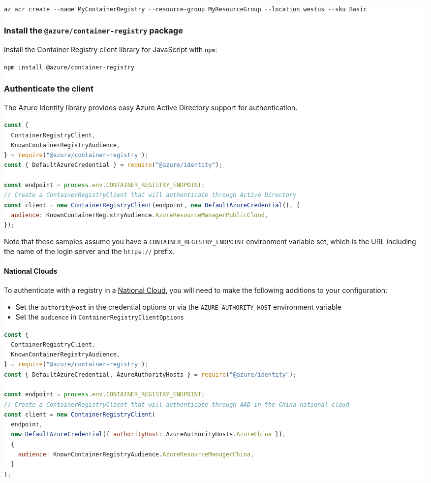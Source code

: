 ```Powershell
az acr create --name MyContainerRegistry --resource-group MyResourceGroup --location westus --sku Basic
```

### Install the `@azure/container-registry` package

Install the Container Registry client library for JavaScript with `npm`:

```bash
npm install @azure/container-registry
```

### Authenticate the client

The [Azure Identity library][identity] provides easy Azure Active Directory support for authentication.

```javascript
const {
  ContainerRegistryClient,
  KnownContainerRegistryAudience,
} = require("@azure/container-registry");
const { DefaultAzureCredential } = require("@azure/identity");

const endpoint = process.env.CONTAINER_REGISTRY_ENDPOINT;
// Create a ContainerRegistryClient that will authenticate through Active Directory
const client = new ContainerRegistryClient(endpoint, new DefaultAzureCredential(), {
  audience: KnownContainerRegistryAudience.AzureResourceManagerPublicCloud,
});
```

Note that these samples assume you have a `CONTAINER_REGISTRY_ENDPOINT` environment variable set, which is the URL including the name of the login server and the `https://` prefix.

#### National Clouds

To authenticate with a registry in a [National Cloud](/azure/active-directory/develop/authentication-national-cloud), you will need to make the following additions to your configuration:

- Set the `authorityHost` in the credential options or via the `AZURE_AUTHORITY_HOST` environment variable
- Set the `audience` in `ContainerRegistryClientOptions`

```javascript
const {
  ContainerRegistryClient,
  KnownContainerRegistryAudience,
} = require("@azure/container-registry");
const { DefaultAzureCredential, AzureAuthorityHosts } = require("@azure/identity");

const endpoint = process.env.CONTAINER_REGISTRY_ENDPOINT;
// Create a ContainerRegistryClient that will authenticate through AAD in the China national cloud
const client = new ContainerRegistryClient(
  endpoint,
  new DefaultAzureCredential({ authorityHost: AzureAuthorityHosts.AzureChina }),
  {
    audience: KnownContainerRegistryAudience.AzureResourceManagerChina,
  }
);
```


[azure_sub]: https://azure.microsoft.com/free/
[acr_resource]: https://ms.portal.azure.com/#create/Microsoft.ContainerRegistry
[source]: https://github.com/Azure/azure-sdk-for-js/blob/main/sdk/containerregistry/container-registry/
[package]: https://www.npmjs.com/package/@azure/container-registry
[api_docs]: /javascript/api/@azure/container-registry
[rest_docs]: /rest/api/containerregistry/
[product_docs]: /azure/container-registry/
[cors]: https://github.com/Azure/azure-sdk-for-js/blob/main/samples/cors/ts/README.md
[samples]: https://github.com/Azure/azure-sdk-for-js/tree/main/sdk/containerregistry/container-registry/samples
[container_registry_docs]: /azure/container-registry/container-registry-intro
[container_registry_create_ps]: /azure/container-registry/container-registry-get-started-powershell
[container_registry_create_cli]: /azure/container-registry/container-registry-get-started-azure-cli
[container_registry_create_portal]: /azure/container-registry/container-registry-get-started-portal
[container_registry_concepts]: /azure/container-registry/container-registry-concepts
[azure_cli]: /cli/azure
[azure_sub]: https://azure.microsoft.com/free/
[identity]: https://github.com/Azure/azure-sdk-for-js/blob/main/sdk/identity/identity/README.md
[az_sdk_js]: https://github.com/Azure/azure-sdk-for-js
[troubleshooting guide]: https://github.com/Azure/azure-sdk-for-js/blob/main/sdk/containerregistry/container-registry/TROUBLESHOOTING.md